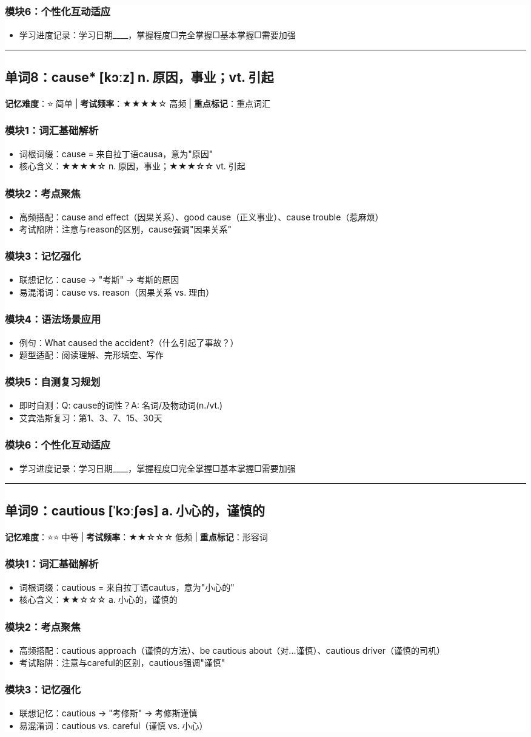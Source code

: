 ### 模块6：个性化互动适应
- 学习进度记录：学习日期____，掌握程度□完全掌握□基本掌握□需要加强

---

## 单词8：cause* [kɔːz] n. 原因，事业；vt. 引起

**记忆难度**：⭐ 简单 | **考试频率**：★★★★☆ 高频 | **重点标记**：重点词汇

### 模块1：词汇基础解析
- 词根词缀：cause = 来自拉丁语causa，意为"原因"
- 核心含义：★★★★☆ n. 原因，事业；★★★☆☆ vt. 引起

### 模块2：考点聚焦
- 高频搭配：cause and effect（因果关系）、good cause（正义事业）、cause trouble（惹麻烦）
- 考试陷阱：注意与reason的区别，cause强调"因果关系"

### 模块3：记忆强化
- 联想记忆：cause → "考斯" → 考斯的原因
- 易混淆词：cause vs. reason（因果关系 vs. 理由）

### 模块4：语法场景应用
- 例句：What caused the accident?（什么引起了事故？）
- 题型适配：阅读理解、完形填空、写作

### 模块5：自测复习规划
- 即时自测：Q: cause的词性？A: 名词/及物动词(n./vt.)
- 艾宾浩斯复习：第1、3、7、15、30天

### 模块6：个性化互动适应
- 学习进度记录：学习日期____，掌握程度□完全掌握□基本掌握□需要加强

---

## 单词9：cautious [ˈkɔːʃəs] a. 小心的，谨慎的

**记忆难度**：⭐⭐ 中等 | **考试频率**：★★☆☆☆ 低频 | **重点标记**：形容词

### 模块1：词汇基础解析
- 词根词缀：cautious = 来自拉丁语cautus，意为"小心的"
- 核心含义：★★☆☆☆ a. 小心的，谨慎的

### 模块2：考点聚焦
- 高频搭配：cautious approach（谨慎的方法）、be cautious about（对...谨慎）、cautious driver（谨慎的司机）
- 考试陷阱：注意与careful的区别，cautious强调"谨慎"

### 模块3：记忆强化
- 联想记忆：cautious → "考修斯" → 考修斯谨慎
- 易混淆词：cautious vs. careful（谨慎 vs. 小心）
